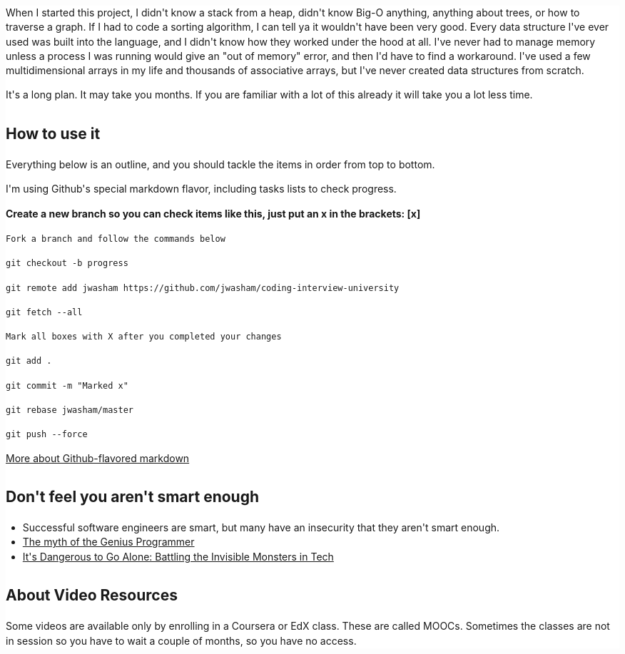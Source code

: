 When I started this project, I didn't know a stack from a heap, didn't know Big-O anything, anything about trees, or how to
traverse a graph. If I had to code a sorting algorithm, I can tell ya it wouldn't have been very good.
Every data structure I've ever used was built into the language, and I didn't know how they worked
under the hood at all. I've never had to manage memory unless a process I was running would give an "out of
memory" error, and then I'd have to find a workaround. I've used a few multidimensional arrays in my life and
thousands of associative arrays, but I've never created data structures from scratch.

It's a long plan. It may take you months. If you are familiar with a lot of this already it will take you a lot less time.

## How to use it

Everything below is an outline, and you should tackle the items in order from top to bottom.

I'm using Github's special markdown flavor, including tasks lists to check progress.

**Create a new branch so you can check items like this, just put an x in the brackets: [x]**

    Fork a branch and follow the commands below

`git checkout -b progress`

`git remote add jwasham https://github.com/jwasham/coding-interview-university`

`git fetch --all`

    Mark all boxes with X after you completed your changes

`git add .`

`git commit -m "Marked x"`

`git rebase jwasham/master`

`git push --force`

[More about Github-flavored markdown](https://guides.github.com/features/mastering-markdown/#GitHub-flavored-markdown)

## Don't feel you aren't smart enough

-   Successful software engineers are smart, but many have an insecurity that they aren't smart enough.
-   [The myth of the Genius Programmer](https://www.youtube.com/watch?v=0SARbwvhupQ)
-   [It's Dangerous to Go Alone: Battling the Invisible Monsters in Tech](https://www.youtube.com/watch?v=1i8ylq4j_EY)

## About Video Resources

Some videos are available only by enrolling in a Coursera or EdX class. These are called MOOCs.
Sometimes the classes are not in session so you have to wait a couple of months, so you have no access.
